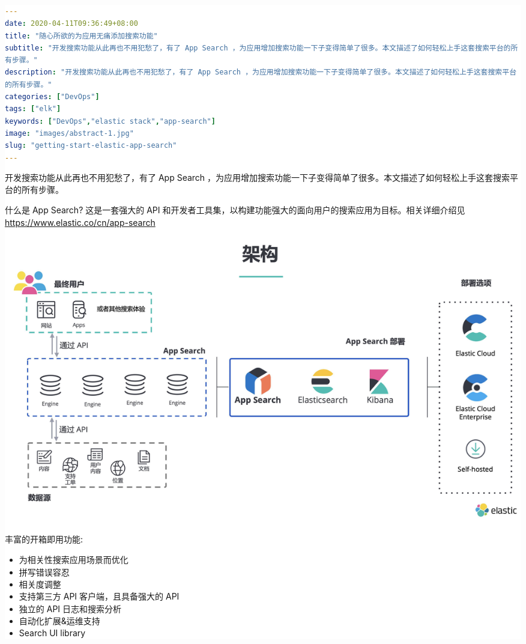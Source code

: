 ```yaml
---
date: 2020-04-11T09:36:49+08:00
title: "随心所欲的为应用无痛添加搜索功能"
subtitle: "开发搜索功能从此再也不用犯愁了，有了 App Search ，为应用增加搜索功能一下子变得简单了很多。本文描述了如何轻松上手这套搜索平台的所有步骤。"
description: "开发搜索功能从此再也不用犯愁了，有了 App Search ，为应用增加搜索功能一下子变得简单了很多。本文描述了如何轻松上手这套搜索平台的所有步骤。"
categories: ["DevOps"]
tags: ["elk"]
keywords: ["DevOps","elastic stack","app-search"]
image: "images/abstract-1.jpg"
slug: "getting-start-elastic-app-search"
---
```


开发搜索功能从此再也不用犯愁了，有了 App Search ，为应用增加搜索功能一下子变得简单了很多。本文描述了如何轻松上手这套搜索平台的所有步骤。

什么是 App Search? 这是一套强大的 API 和开发者工具集，以构建功能强大的面向用户的搜索应用为目标。相关详细介绍见 <https://www.elastic.co/cn/app-search>

![](/images/apps1.jpg)

丰富的开箱即用功能:

* 为相关性搜索应用场景而优化
* 拼写错误容忍
* 相关度调整
* 支持第三方 API 客户端，且具备强大的 API
* 独立的 API 日志和搜索分析
* 自动化扩展&运维支持
* Search UI library
